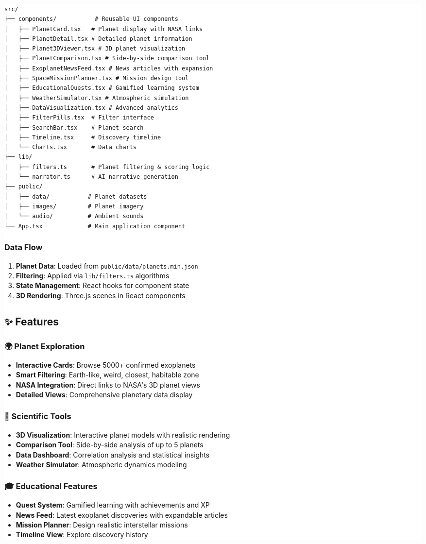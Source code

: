 ```
src/
├── components/           # Reusable UI components
│   ├── PlanetCard.tsx   # Planet display with NASA links
│   ├── PlanetDetail.tsx # Detailed planet information
│   ├── Planet3DViewer.tsx # 3D planet visualization
│   ├── PlanetComparison.tsx # Side-by-side comparison tool
│   ├── ExoplanetNewsFeed.tsx # News articles with expansion
│   ├── SpaceMissionPlanner.tsx # Mission design tool
│   ├── EducationalQuests.tsx # Gamified learning system
│   ├── WeatherSimulator.tsx # Atmospheric simulation
│   ├── DataVisualization.tsx # Advanced analytics
│   ├── FilterPills.tsx  # Filter interface
│   ├── SearchBar.tsx    # Planet search
│   ├── Timeline.tsx     # Discovery timeline
│   └── Charts.tsx       # Data charts
├── lib/
│   ├── filters.ts       # Planet filtering & scoring logic
│   └── narrator.ts      # AI narrative generation
├── public/
│   ├── data/           # Planet datasets
│   ├── images/         # Planet imagery
│   └── audio/          # Ambient sounds
└── App.tsx             # Main application component
```

### Data Flow
1. **Planet Data**: Loaded from `public/data/planets.min.json`
2. **Filtering**: Applied via `lib/filters.ts` algorithms
3. **State Management**: React hooks for component state
4. **3D Rendering**: Three.js scenes in React components

## ✨ Features

### 🌍 Planet Exploration
- **Interactive Cards**: Browse 5000+ confirmed exoplanets
- **Smart Filtering**: Earth-like, weird, closest, habitable zone
- **NASA Integration**: Direct links to NASA's 3D planet views
- **Detailed Views**: Comprehensive planetary data display

### 🔬 Scientific Tools
- **3D Visualization**: Interactive planet models with realistic rendering
- **Comparison Tool**: Side-by-side analysis of up to 5 planets
- **Data Dashboard**: Correlation analysis and statistical insights
- **Weather Simulator**: Atmospheric dynamics modeling

### 🎓 Educational Features
- **Quest System**: Gamified learning with achievements and XP
- **News Feed**: Latest exoplanet discoveries with expandable articles
- **Mission Planner**: Design realistic interstellar missions
- **Timeline View**: Explore discovery history
